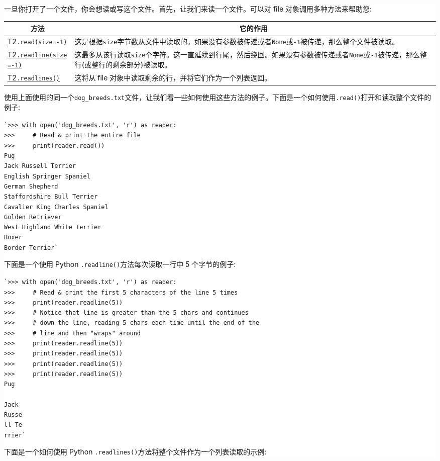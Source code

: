 一旦你打开了一个文件，你会想读或写这个文件。首先，让我们来读一个文件。可以对 file 对象调用多种方法来帮助您:

| 方法 | 它的作用 |
| --- | --- |
| [T2`.read(size=-1)`](https://docs.python.org/3.7/library/io.html#io.RawIOBase.read) | 这是根据`size`字节数从文件中读取的。如果没有参数被传递或者`None`或`-1`被传递，那么整个文件被读取。 |
| [T2`.readline(size=-1)`](https://docs.python.org/3.7/library/io.html#io.IOBase.readline) | 这最多从该行读取`size`个字符。这一直延续到行尾，然后绕回。如果没有参数被传递或者`None`或`-1`被传递，那么整行(或整行的剩余部分)被读取。 |
| [T2`.readlines()`](https://docs.python.org/3.7/library/io.html#io.IOBase.readlines) | 这将从 file 对象中读取剩余的行，并将它们作为一个列表返回。 |

使用上面使用的同一个`dog_breeds.txt`文件，让我们看一些如何使用这些方法的例子。下面是一个如何使用`.read()`打开和读取整个文件的例子:

>>>

```
`>>> with open('dog_breeds.txt', 'r') as reader:
>>>     # Read & print the entire file
>>>     print(reader.read())
Pug
Jack Russell Terrier
English Springer Spaniel
German Shepherd
Staffordshire Bull Terrier
Cavalier King Charles Spaniel
Golden Retriever
West Highland White Terrier
Boxer
Border Terrier` 
```

下面是一个使用 Python `.readline()`方法每次读取一行中 5 个字节的例子:

>>>

```
`>>> with open('dog_breeds.txt', 'r') as reader:
>>>     # Read & print the first 5 characters of the line 5 times
>>>     print(reader.readline(5))
>>>     # Notice that line is greater than the 5 chars and continues
>>>     # down the line, reading 5 chars each time until the end of the
>>>     # line and then "wraps" around
>>>     print(reader.readline(5))
>>>     print(reader.readline(5))
>>>     print(reader.readline(5))
>>>     print(reader.readline(5))
Pug

Jack
Russe
ll Te
rrier` 
```

下面是一个如何使用 Python `.readlines()`方法将整个文件作为一个列表读取的示例:

>>>
